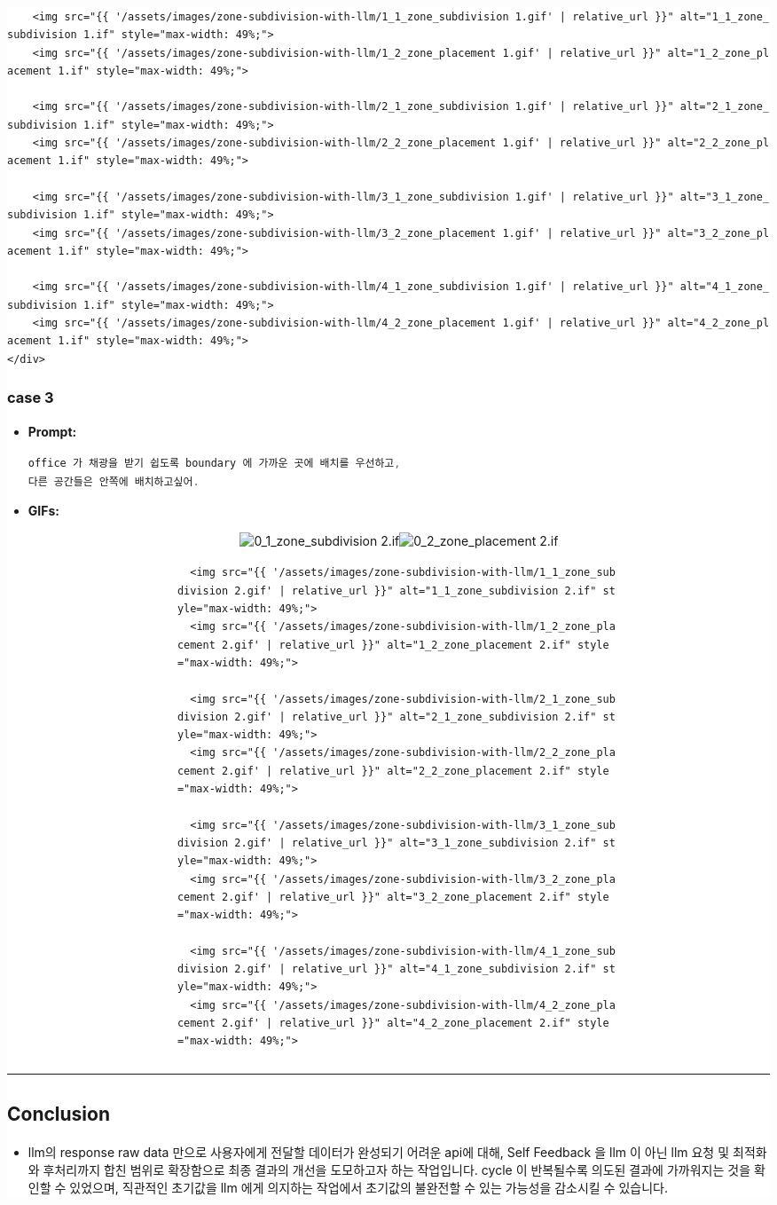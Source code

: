         <img src="{{ '/assets/images/zone-subdivision-with-llm/1_1_zone_subdivision 1.gif' | relative_url }}" alt="1_1_zone_subdivision 1.if" style="max-width: 49%;">
        <img src="{{ '/assets/images/zone-subdivision-with-llm/1_2_zone_placement 1.gif' | relative_url }}" alt="1_2_zone_placement 1.if" style="max-width: 49%;">

        <img src="{{ '/assets/images/zone-subdivision-with-llm/2_1_zone_subdivision 1.gif' | relative_url }}" alt="2_1_zone_subdivision 1.if" style="max-width: 49%;">
        <img src="{{ '/assets/images/zone-subdivision-with-llm/2_2_zone_placement 1.gif' | relative_url }}" alt="2_2_zone_placement 1.if" style="max-width: 49%;">

        <img src="{{ '/assets/images/zone-subdivision-with-llm/3_1_zone_subdivision 1.gif' | relative_url }}" alt="3_1_zone_subdivision 1.if" style="max-width: 49%;">
        <img src="{{ '/assets/images/zone-subdivision-with-llm/3_2_zone_placement 1.gif' | relative_url }}" alt="3_2_zone_placement 1.if" style="max-width: 49%;">

        <img src="{{ '/assets/images/zone-subdivision-with-llm/4_1_zone_subdivision 1.gif' | relative_url }}" alt="4_1_zone_subdivision 1.if" style="max-width: 49%;">
        <img src="{{ '/assets/images/zone-subdivision-with-llm/4_2_zone_placement 1.gif' | relative_url }}" alt="4_2_zone_placement 1.if" style="max-width: 49%;">
    </div>


### case 3

- **Prompt:**

    ```jsx
    office 가 채광을 받기 쉽도록 boundary 에 가까운 곳에 배치를 우선하고,
    다른 공간들은 안쪽에 배치하고싶어.
    ```

- **GIFs:**

    <div style="width: 80vw; max-width: 500px; margin: 0 auto; display: flex; flex-wrap: wrap; justify-content: center;">
        <img src="{{ '/assets/images/zone-subdivision-with-llm/0_1_zone_subdivision 2.gif' | relative_url }}" alt="0_1_zone_subdivision 2.if" style="max-width: 49%;">
        <img src="{{ '/assets/images/zone-subdivision-with-llm/0_2_zone_placement 2.gif' | relative_url }}" alt="0_2_zone_placement 2.if" style="max-width: 49%;">

        <img src="{{ '/assets/images/zone-subdivision-with-llm/1_1_zone_subdivision 2.gif' | relative_url }}" alt="1_1_zone_subdivision 2.if" style="max-width: 49%;">
        <img src="{{ '/assets/images/zone-subdivision-with-llm/1_2_zone_placement 2.gif' | relative_url }}" alt="1_2_zone_placement 2.if" style="max-width: 49%;">

        <img src="{{ '/assets/images/zone-subdivision-with-llm/2_1_zone_subdivision 2.gif' | relative_url }}" alt="2_1_zone_subdivision 2.if" style="max-width: 49%;">
        <img src="{{ '/assets/images/zone-subdivision-with-llm/2_2_zone_placement 2.gif' | relative_url }}" alt="2_2_zone_placement 2.if" style="max-width: 49%;">

        <img src="{{ '/assets/images/zone-subdivision-with-llm/3_1_zone_subdivision 2.gif' | relative_url }}" alt="3_1_zone_subdivision 2.if" style="max-width: 49%;">
        <img src="{{ '/assets/images/zone-subdivision-with-llm/3_2_zone_placement 2.gif' | relative_url }}" alt="3_2_zone_placement 2.if" style="max-width: 49%;">

        <img src="{{ '/assets/images/zone-subdivision-with-llm/4_1_zone_subdivision 2.gif' | relative_url }}" alt="4_1_zone_subdivision 2.if" style="max-width: 49%;">
        <img src="{{ '/assets/images/zone-subdivision-with-llm/4_2_zone_placement 2.gif' | relative_url }}" alt="4_2_zone_placement 2.if" style="max-width: 49%;">
    </div>

<hr>

## Conclusion
- llm의 response raw data 만으로 사용자에게 전달할 데이터가 완성되기 어려운 api에 대해, Self Feedback 을 llm 이 아닌 llm 요청 및 최적화와 후처리까지 합친 범위로 확장함으로 최종 결과의 개선을 도모하고자 하는 작업입니다.
cycle 이 반복될수록 의도된 결과에 가까워지는 것을 확인할 수 있었으며, 직관적인 초기값을 llm 에게 의지하는 작업에서 초기값의 불완전할 수 있는 가능성을 감소시킬 수 있습니다.
